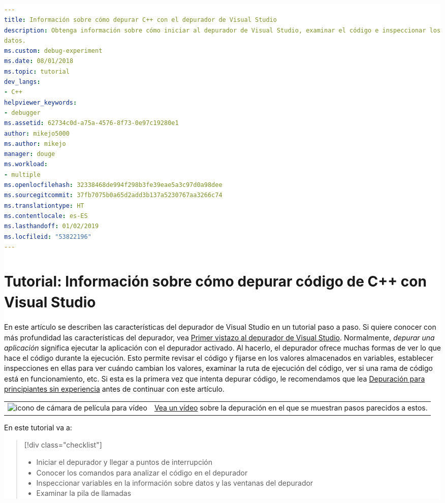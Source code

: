 ```yaml
---
title: Información sobre cómo depurar C++ con el depurador de Visual Studio
description: Obtenga información sobre cómo iniciar al depurador de Visual Studio, examinar el código e inspeccionar los datos.
ms.custom: debug-experiment
ms.date: 08/01/2018
ms.topic: tutorial
dev_langs:
- C++
helpviewer_keywords:
- debugger
ms.assetid: 62734c0d-a75a-4576-8f73-0e97c19280e1
author: mikejo5000
ms.author: mikejo
manager: douge
ms.workload:
- multiple
ms.openlocfilehash: 32338468de994f298b3fe39eae5a3c97d0a98dee
ms.sourcegitcommit: 37fb7075b0a65d2add3b137a5230767aa3266c74
ms.translationtype: HT
ms.contentlocale: es-ES
ms.lasthandoff: 01/02/2019
ms.locfileid: "53822196"
---
```

# <a name="tutorial-learn-to-debug-c-code-using-visual-studio"></a>Tutorial: Información sobre cómo depurar código de C++ con Visual Studio

En este artículo se describen las características del depurador de Visual Studio en un tutorial paso a paso. Si quiere conocer con más profundidad las características del depurador, vea [Primer vistazo al depurador de Visual Studio](../debugger/debugger-feature-tour.md). Normalmente, *depurar una aplicación* significa ejecutar la aplicación con el depurador activado. Al hacerlo, el depurador ofrece muchas formas de ver lo que hace el código durante la ejecución. Esto permite revisar el código y fijarse en los valores almacenados en variables, establecer inspecciones en ellas para ver cuándo cambian los valores, examinar la ruta de ejecución del código, ver si una rama de código está en funcionamiento, etc. Si esta es la primera vez que intenta depurar código, le recomendamos que lea [Depuración para principiantes sin experiencia](../debugger/debugging-absolute-beginners.md) antes de continuar con este artículo.

| | |
|---------|---------|
| ![icono de cámara de película para vídeo](../install/media/video-icon.png "Ver un vídeo") | [Vea un vídeo](https://mva.microsoft.com/en-US/training-courses-embed/getting-started-with-visual-studio-2017-17798/Debugger-Feature-tour-of-Visual-studio-2017-sqwiwLD6D_1111787171) sobre la depuración en el que se muestran pasos parecidos a estos. |

En este tutorial va a:

> [!div class="checklist"]
> * Iniciar el depurador y llegar a puntos de interrupción
> * Conocer los comandos para analizar el código en el depurador
> * Inspeccionar variables en la información sobre datos y las ventanas del depurador
> * Examinar la pila de llamadas

